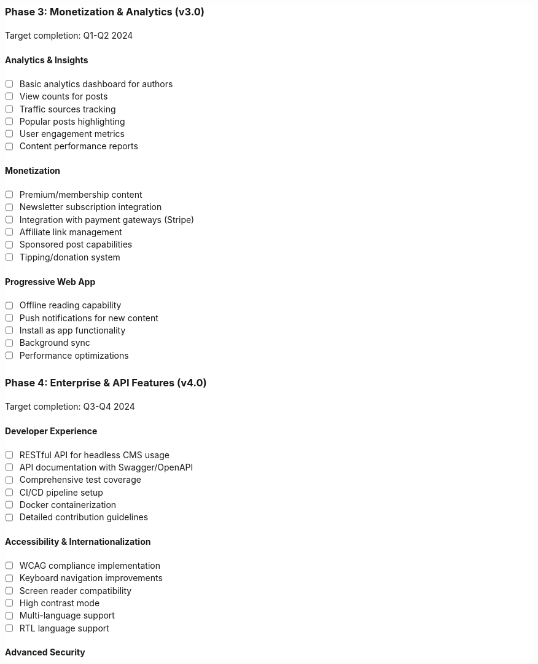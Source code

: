 ### Phase 3: Monetization & Analytics (v3.0)

Target completion: Q1-Q2 2024

#### Analytics & Insights

- [ ] Basic analytics dashboard for authors
- [ ] View counts for posts
- [ ] Traffic sources tracking
- [ ] Popular posts highlighting
- [ ] User engagement metrics
- [ ] Content performance reports

#### Monetization

- [ ] Premium/membership content
- [ ] Newsletter subscription integration
- [ ] Integration with payment gateways (Stripe)
- [ ] Affiliate link management
- [ ] Sponsored post capabilities
- [ ] Tipping/donation system

#### Progressive Web App

- [ ] Offline reading capability
- [ ] Push notifications for new content
- [ ] Install as app functionality
- [ ] Background sync
- [ ] Performance optimizations

### Phase 4: Enterprise & API Features (v4.0)

Target completion: Q3-Q4 2024

#### Developer Experience

- [ ] RESTful API for headless CMS usage
- [ ] API documentation with Swagger/OpenAPI
- [ ] Comprehensive test coverage
- [ ] CI/CD pipeline setup
- [ ] Docker containerization
- [ ] Detailed contribution guidelines

#### Accessibility & Internationalization

- [ ] WCAG compliance implementation
- [ ] Keyboard navigation improvements
- [ ] Screen reader compatibility
- [ ] High contrast mode
- [ ] Multi-language support
- [ ] RTL language support

#### Advanced Security
